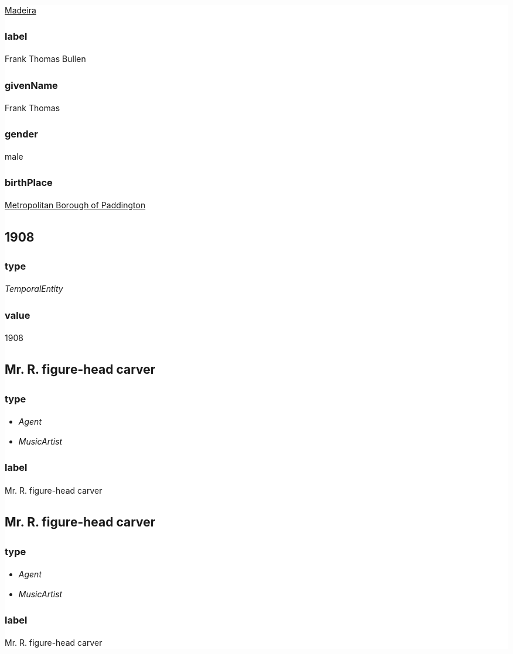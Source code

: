 
[Madeira](#Madeira)

### label


Frank Thomas Bullen

### givenName


Frank Thomas

### gender


male

### birthPlace


[Metropolitan Borough of Paddington](#Metropolitan-Borough-of-Paddington)

## 1908

### type


*TemporalEntity*

### value


1908

## Mr. R. figure-head carver

### type

 - *Agent*

 - *MusicArtist*

### label


Mr. R. figure-head carver

## Mr. R. figure-head carver

### type

 - *Agent*

 - *MusicArtist*

### label


Mr. R. figure-head carver